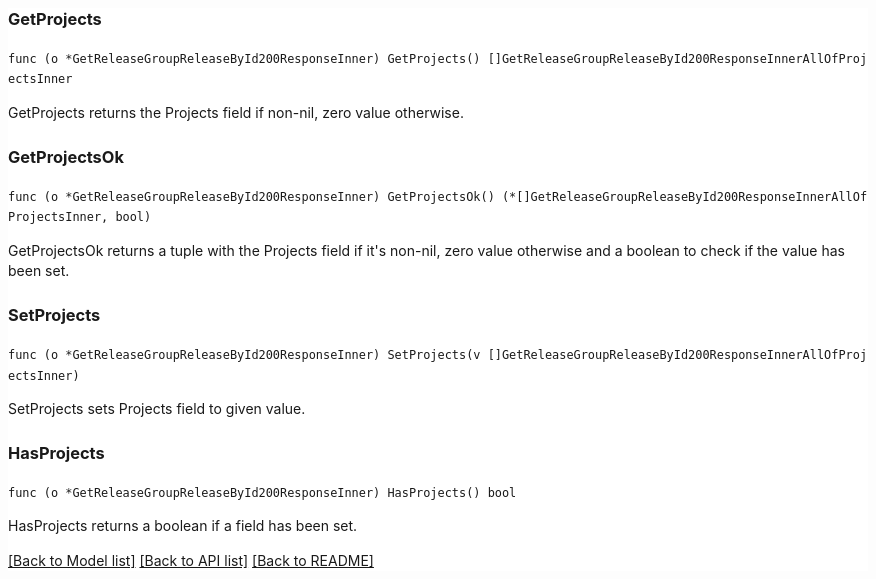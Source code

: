 ### GetProjects

`func (o *GetReleaseGroupReleaseById200ResponseInner) GetProjects() []GetReleaseGroupReleaseById200ResponseInnerAllOfProjectsInner`

GetProjects returns the Projects field if non-nil, zero value otherwise.

### GetProjectsOk

`func (o *GetReleaseGroupReleaseById200ResponseInner) GetProjectsOk() (*[]GetReleaseGroupReleaseById200ResponseInnerAllOfProjectsInner, bool)`

GetProjectsOk returns a tuple with the Projects field if it's non-nil, zero value otherwise
and a boolean to check if the value has been set.

### SetProjects

`func (o *GetReleaseGroupReleaseById200ResponseInner) SetProjects(v []GetReleaseGroupReleaseById200ResponseInnerAllOfProjectsInner)`

SetProjects sets Projects field to given value.

### HasProjects

`func (o *GetReleaseGroupReleaseById200ResponseInner) HasProjects() bool`

HasProjects returns a boolean if a field has been set.


[[Back to Model list]](../README.md#documentation-for-models) [[Back to API list]](../README.md#documentation-for-api-endpoints) [[Back to README]](../README.md)



